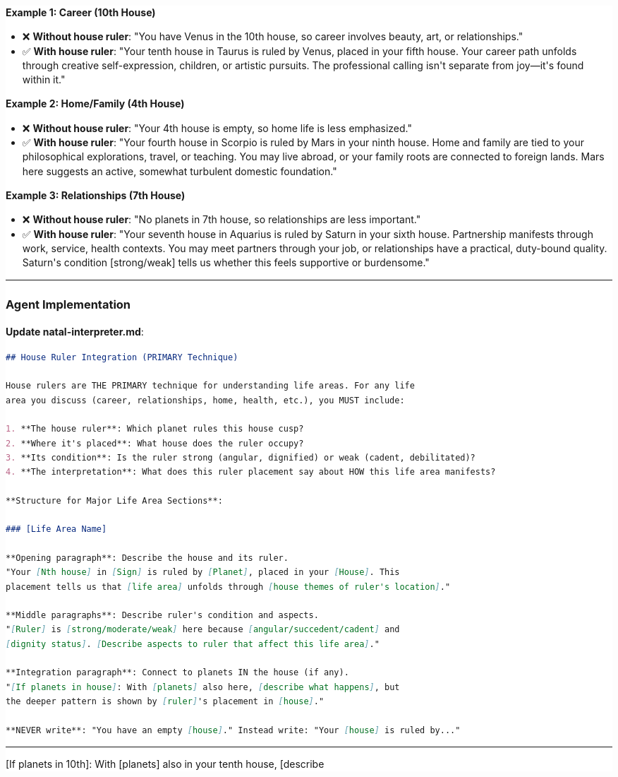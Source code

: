 **Example 1: Career (10th House)**
- ❌ **Without house ruler**: "You have Venus in the 10th house, so career involves beauty, art, or relationships."
- ✅ **With house ruler**: "Your tenth house in Taurus is ruled by Venus, placed in your fifth house. Your career path unfolds through creative self-expression, children, or artistic pursuits. The professional calling isn't separate from joy—it's found within it."

**Example 2: Home/Family (4th House)**
- ❌ **Without house ruler**: "Your 4th house is empty, so home life is less emphasized."
- ✅ **With house ruler**: "Your fourth house in Scorpio is ruled by Mars in your ninth house. Home and family are tied to your philosophical explorations, travel, or teaching. You may live abroad, or your family roots are connected to foreign lands. Mars here suggests an active, somewhat turbulent domestic foundation."

**Example 3: Relationships (7th House)**
- ❌ **Without house ruler**: "No planets in 7th house, so relationships are less important."
- ✅ **With house ruler**: "Your seventh house in Aquarius is ruled by Saturn in your sixth house. Partnership manifests through work, service, health contexts. You may meet partners through your job, or relationships have a practical, duty-bound quality. Saturn's condition [strong/weak] tells us whether this feels supportive or burdensome."

---

### Agent Implementation

**Update natal-interpreter.md**:

```markdown
## House Ruler Integration (PRIMARY Technique)

House rulers are THE PRIMARY technique for understanding life areas. For any life
area you discuss (career, relationships, home, health, etc.), you MUST include:

1. **The house ruler**: Which planet rules this house cusp?
2. **Where it's placed**: What house does the ruler occupy?
3. **Its condition**: Is the ruler strong (angular, dignified) or weak (cadent, debilitated)?
4. **The interpretation**: What does this ruler placement say about HOW this life area manifests?

**Structure for Major Life Area Sections**:

### [Life Area Name]

**Opening paragraph**: Describe the house and its ruler.
"Your [Nth house] in [Sign] is ruled by [Planet], placed in your [House]. This
placement tells us that [life area] unfolds through [house themes of ruler's location]."

**Middle paragraphs**: Describe ruler's condition and aspects.
"[Ruler] is [strong/moderate/weak] here because [angular/succedent/cadent] and
[dignity status]. [Describe aspects to ruler that affect this life area]."

**Integration paragraph**: Connect to planets IN the house (if any).
"[If planets in house]: With [planets] also here, [describe what happens], but
the deeper pattern is shown by [ruler]'s placement in [house]."

**NEVER write**: "You have an empty [house]." Instead write: "Your [house] is ruled by..."
```

---

[If planets in 10th]: With [planets] also in your tenth house, [describe
